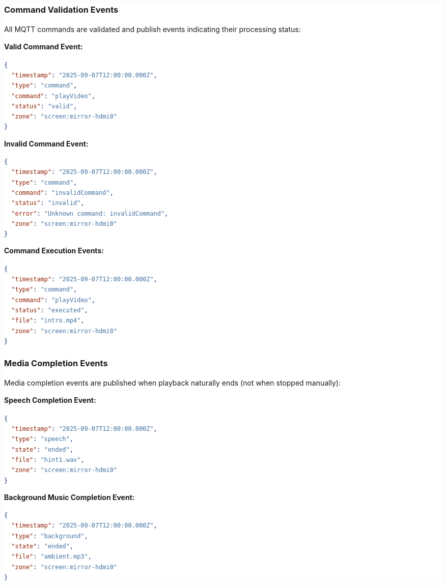 ### Command Validation Events

All MQTT commands are validated and publish events indicating their processing status:

**Valid Command Event:**
```json
{
  "timestamp": "2025-09-07T12:00:00.000Z",
  "type": "command",
  "command": "playVideo",
  "status": "valid",
  "zone": "screen:mirror-hdmi0"
}
```

**Invalid Command Event:**
```json
{
  "timestamp": "2025-09-07T12:00:00.000Z",
  "type": "command",
  "command": "invalidCommand",
  "status": "invalid",
  "error": "Unknown command: invalidCommand",
  "zone": "screen:mirror-hdmi0"
}
```

**Command Execution Events:**
```json
{
  "timestamp": "2025-09-07T12:00:00.000Z",
  "type": "command",
  "command": "playVideo",
  "status": "executed",
  "file": "intro.mp4",
  "zone": "screen:mirror-hdmi0"
}
```

### Media Completion Events

Media completion events are published when playback naturally ends (not when stopped manually):

**Speech Completion Event:**
```json
{
  "timestamp": "2025-09-07T12:00:00.000Z",
  "type": "speech",
  "state": "ended",
  "file": "hint1.wav",
  "zone": "screen:mirror-hdmi0"
}
```

**Background Music Completion Event:**
```json
{
  "timestamp": "2025-09-07T12:00:00.000Z",
  "type": "background",
  "state": "ended",
  "file": "ambient.mp3",
  "zone": "screen:mirror-hdmi0"
}
```

